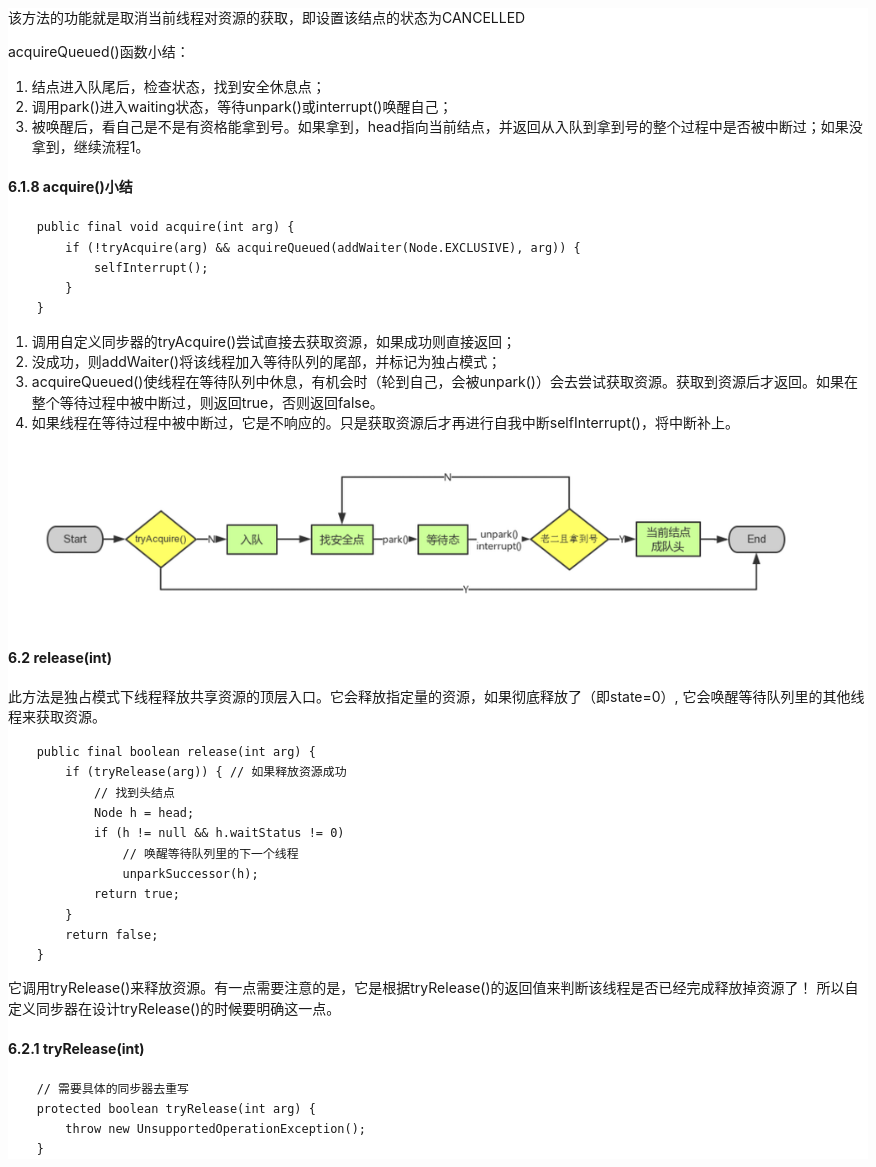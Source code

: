 该方法的功能就是取消当前线程对资源的获取，即设置该结点的状态为CANCELLED

acquireQueued()函数小结：
1. 结点进入队尾后，检查状态，找到安全休息点；
2. 调用park()进入waiting状态，等待unpark()或interrupt()唤醒自己；
3. 被唤醒后，看自己是不是有资格能拿到号。如果拿到，head指向当前结点，并返回从入队到拿到号的整个过程中是否被中断过；如果没拿到，继续流程1。
#### 6.1.8 acquire()小结

```
    public final void acquire(int arg) {
        if (!tryAcquire(arg) && acquireQueued(addWaiter(Node.EXCLUSIVE), arg)) {
            selfInterrupt();
        }
    }
```

1. 调用自定义同步器的tryAcquire()尝试直接去获取资源，如果成功则直接返回；
2. 没成功，则addWaiter()将该线程加入等待队列的尾部，并标记为独占模式；
3. acquireQueued()使线程在等待队列中休息，有机会时（轮到自己，会被unpark()）会去尝试获取资源。获取到资源后才返回。如果在整个等待过程中被中断过，则返回true，否则返回false。
4. 如果线程在等待过程中被中断过，它是不响应的。只是获取资源后才再进行自我中断selfInterrupt()，将中断补上。

![](./asserts/003.png)

#### 6.2 release(int)
此方法是独占模式下线程释放共享资源的顶层入口。它会释放指定量的资源，如果彻底释放了（即state=0）,
它会唤醒等待队列里的其他线程来获取资源。

```
    public final boolean release(int arg) {
        if (tryRelease(arg)) { // 如果释放资源成功
            // 找到头结点
            Node h = head; 
            if (h != null && h.waitStatus != 0)
                // 唤醒等待队列里的下一个线程
                unparkSuccessor(h);
            return true;
        }
        return false;
    }
```

它调用tryRelease()来释放资源。有一点需要注意的是，它是根据tryRelease()的返回值来判断该线程是否已经完成释放掉资源了！
所以自定义同步器在设计tryRelease()的时候要明确这一点。
#### 6.2.1 tryRelease(int)
```
    // 需要具体的同步器去重写
    protected boolean tryRelease(int arg) {
        throw new UnsupportedOperationException();
    }
```
